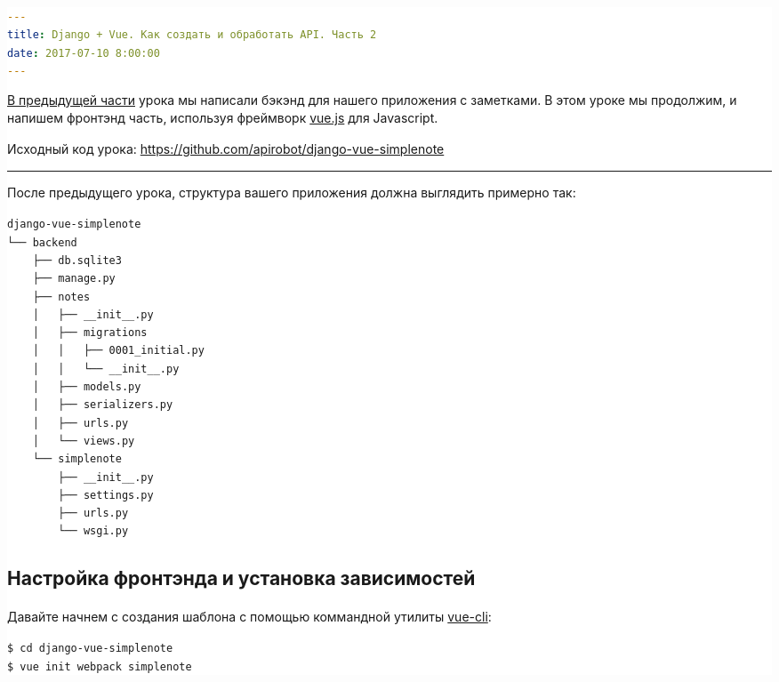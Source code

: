 ```yaml
---
title: Django + Vue. Как создать и обработать API. Часть 2
date: 2017-07-10 8:00:00
---
```


<a target="blank" href="http://apirobot.me/posts/django-vue-how-to-create-and-consume-api-part-1">В предыдущей части</a> урока мы написали бэкэнд для нашего приложения с заметками. В этом уроке мы продолжим, и напишем фронтэнд часть, используя фреймворк <a target="blank" href="https://vuejs.org/">vue.js</a> для Javascript.

Исходный код урока: <a target="blank" href="https://github.com/apirobot/django-vue-simplenote">https://github.com/apirobot/django-vue-simplenote</a>

---

После предыдущего урока, структура вашего приложения должна выглядить примерно так:

```bash
django-vue-simplenote
└── backend
    ├── db.sqlite3
    ├── manage.py
    ├── notes
    │   ├── __init__.py
    │   ├── migrations
    │   │   ├── 0001_initial.py
    │   │   └── __init__.py
    │   ├── models.py
    │   ├── serializers.py
    │   ├── urls.py
    │   └── views.py
    └── simplenote
        ├── __init__.py
        ├── settings.py
        ├── urls.py
        └── wsgi.py
```

## Настройка фронтэнда и установка зависимостей

Давайте начнем с создания шаблона с помощью коммандной утилиты <a target="blank" href="https://github.com/vuejs/vue-cli">vue-cli</a>:

```bash
$ cd django-vue-simplenote
$ vue init webpack simplenote
```
